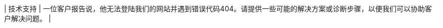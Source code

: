 | 技术支持         | 一位客户报告说，他无法登陆我们的网站并遇到错误代码404。请提供一些可能的解决方案或诊断步骤，以便我们可以协助客户解决问题。                                                                                                                                                                                                                                                                                                                                                                                                                                                                                                                                                                                                                                                                                                                                                                                                                                                                                                                                                                                                                                                                                                                                                                                                                                                                                                                                                                                                                                                                                                                                                                                                                                                                                                                                                                                                                                                                                                                                                                                                                                                                                                                                                                                                                                                                                                                                                                                                                                                                                                                                                                                                                                                                                                                                                                                                                                                                                                                                                                                                                                                                                                                                                                                                                                                                                                                                                                                                                        |
